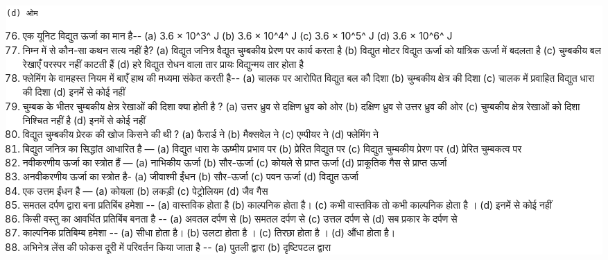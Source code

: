     (d) ओम
76. एक यूनिट विद्युत ऊर्जा का मान है--
    (a) 3.6 &times; 10^3^ J
    (b) 3.6 &times; 10^4^ J
    (c) 3.6 &times; 10^5^ J
    (d) 3.6 &times; 10^6^ J
77. निम्न में से कौन-सा कथन सत्य नहीं है?
    (a) विद्युत जनित्र वैद्युत चुम्बकीय प्रेरण पर कार्य करता है
    (b) विद्युत मोटर विद्युत ऊर्जा को यांत्रिक ऊर्जा में बदलता है
    (c) चुम्बकीय बल रेखाएँ परस्पर नहीं काटती हैं
    (d) हरे विद्युत रोधन वाला तार प्रायः विद्युन्मय तार होता है
78. फ्लेमिंग के वामहस्त नियम में बाएँ हाथ की मध्यमा संकेत करती है--
    (a) चालक पर आरोपित विद्युत बल कौ दिशा
    (b) चुम्बकीय क्षेत्र की दिशा
    (c) चालक में प्रवाहित विद्युत धारा की दिशा
    (d) इनमें से कोई नहीं
79. चुम्बक के भीतर चुम्बकीय क्षेत्र रेखाओं की दिशा क्या होती है ?
    (a) उत्तर ध्रुव से दक्षिण ध्रुव को ओर
    (b) दक्षिण ध्रुव से उत्तर ध्रुव की ओर
    (c) चुम्बकीय क्षेत्र रेखाओं को दिशा निश्चित नहीं है
    (d) इनमें से कोई नहीं
80. विद्युत चुम्बकीय प्रेरक की खोज किसने की थी ?
    (a) फैरार्ड ने
    (b) मैक्सवेल ने
    (c) एम्पीयर ने
    (d) फ्लेमिंग ने
81. बिद्युत जनित्र का सिद्धांत आधारित है ―
    (a) विद्युत धारा के ऊष्मीय प्रभाव पर
    (b) प्रेरित विद्युत पर
    (c) विद्युत चुम्बकीय प्रेरण पर
    (d) प्रेरित चुम्बकत्व पर
82. नवीकरणीय ऊर्जा का स्त्रोत हैं ―
    (a) नाभिकीय ऊर्जा
    (b) सौर-ऊर्जा
    (c) कोयले से प्राप्त ऊर्जा
    (d) प्राकूतिक गैस से प्राप्त ऊर्जा
83. अनवीकरणीय ऊर्जा का स्त्रोत है-
    (a) जीवाश्मी ईंधन
    (b) सौर-ऊर्जा
    (c) पवन ऊर्जा
    (d) विद्युत ऊर्जा
84. एक उत्तम ईंधन है ―
    (a) कोयला
    (b) लकड़ी
    (c) पेट्रोलियम
    (d) जैव गैस
85. समतल दर्पण द्वारा बना प्रतिबिंब हमेशा --
    (a) वास्तविक होता है
    (b) काल्पनिक होता है।
    (c) कभी वास्तविक तो कभी काल्पनिक होता है ।
    (d) इनमें से कोई नहीं
86. किसी वस्तु का आवर्धित प्रतिबिंब बनता है --
    (a) अवतल दर्पण से
    (b) समतल दर्पण से
    (c) उत्तल दर्पण से
    (d) सब प्रकार के दर्पण से
87. काल्पनिक प्रतिबिम्ब हमेशा --
    (a) सीधा होता है।
    (b) उलटा होता है ।
    (c) तिरछा होता है ।
    (d) औंधा होता है।
88. अभिनेत्र लेंस की फोकस दूरी में परिवर्तन किया जाता है --
    (a) पुतली द्वारा
    (b) दृष्टिपटल द्वारा
